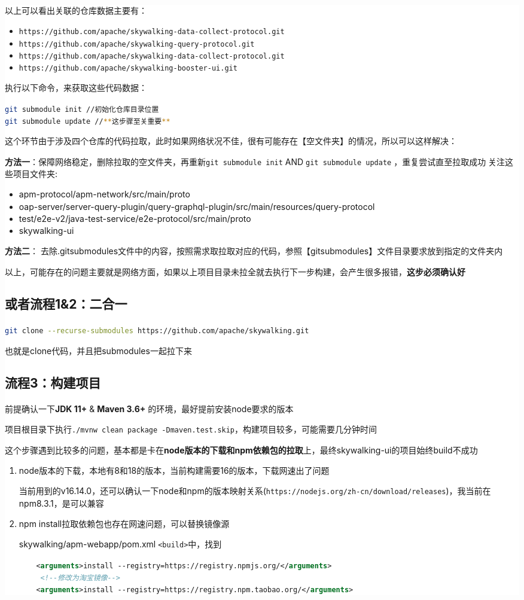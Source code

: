 以上可以看出关联的仓库数据主要有：

-  `https://github.com/apache/skywalking-data-collect-protocol.git`
-  `https://github.com/apache/skywalking-query-protocol.git`
-  `https://github.com/apache/skywalking-data-collect-protocol.git`
-  `https://github.com/apache/skywalking-booster-ui.git`

执行以下命令，来获取这些代码数据：

```bash
git submodule init //初始化仓库目录位置
git submodule update //**这步骤至关重要**
```

这个环节由于涉及四个仓库的代码拉取，此时如果网络状况不佳，很有可能存在【空文件夹】的情况，所以可以这样解决：

**方法一**：保障网络稳定，删除拉取的空文件夹，再重新`git submodule init` AND `git submodule update` ，重复尝试直至拉取成功
关注这些项目文件夹:

- apm-protocol/apm-network/src/main/proto
- oap-server/server-query-plugin/query-graphql-plugin/src/main/resources/query-protocol
- test/e2e-v2/java-test-service/e2e-protocol/src/main/proto
- skywalking-ui

**方法二**： 去除.gitsubmodules文件中的内容，按照需求取拉取对应的代码，参照【gitsubmodules】文件目录要求放到指定的文件夹内

以上，可能存在的问题主要就是网络方面，如果以上项目目录未拉全就去执行下一步构建，会产生很多报错，**这步必须确认好**


## 或者流程1&2：二合一

```bash
git clone --recurse-submodules https://github.com/apache/skywalking.git
```

也就是clone代码，并且把submodules一起拉下来

## 流程3：构建项目

前提确认一下**JDK 11+** & **Maven 3.6+** 的环境，最好提前安装node要求的版本

项目根目录下执行`./mvnw clean package -Dmaven.test.skip`，构建项目较多，可能需要几分钟时间

这个步骤遇到比较多的问题，基本都是卡在**node版本的下载和npm依赖包的拉取**上，最终skywalking-ui的项目始终build不成功

1. node版本的下载，本地有8和18的版本，当前构建需要16的版本，下载网速出了问题

    当前用到的v16.14.0，还可以确认一下node和npm的版本映射关系(`https://nodejs.org/zh-cn/download/releases`)，我当前在npm8.3.1，是可以兼容

2. npm install拉取依赖包也存在网速问题，可以替换镜像源

    skywalking/apm-webapp/pom.xml `<build>`中，找到

    ```xml
        <arguments>install --registry=https://registry.npmjs.org/</arguments>
         <!--修改为淘宝镜像-->
        <arguments>install --registry=https://registry.npm.taobao.org/</arguments>
    ```
